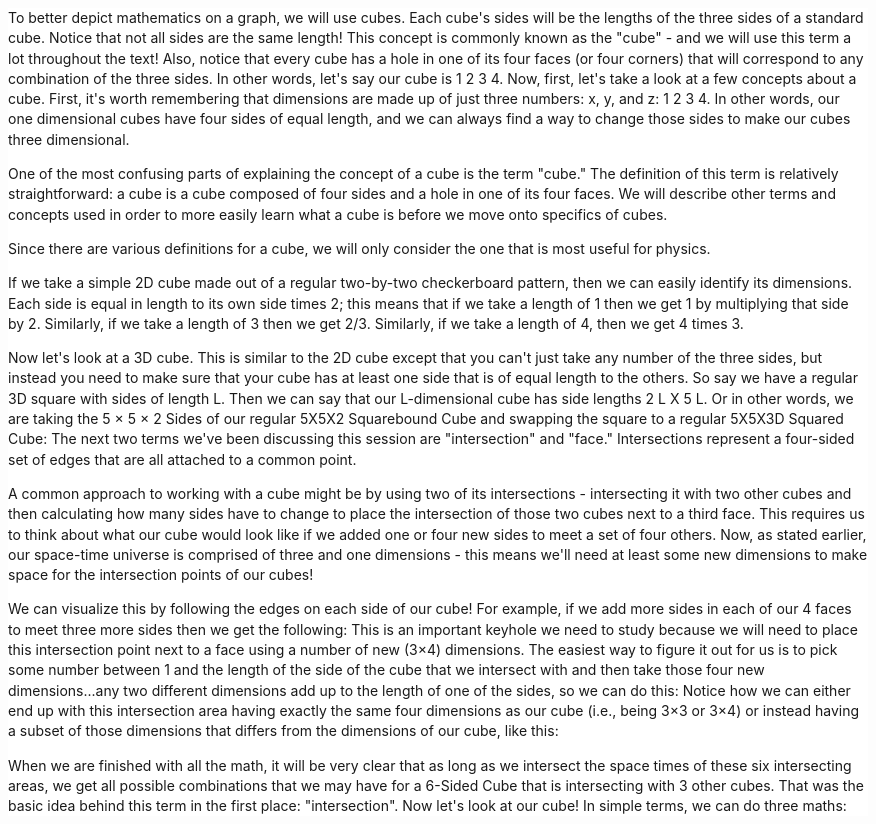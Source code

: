 To better depict mathematics on a graph, we will use cubes. Each cube's sides will be the lengths of the three sides of a standard cube. Notice that not all sides are the same length! This concept is commonly known as the "cube" - and we will use this term a lot throughout the text! Also, notice that every cube has a hole in one of its four faces (or four corners) that will correspond to any combination of the three sides.  In other words, let's say our cube is 1 2 3 4.
Now, first, let's take a look at a few concepts about a cube. First, it's worth remembering that dimensions are made up of just three numbers: x, y, and z: 1 2 3 4.  In other words, our one dimensional cubes have four sides of equal length, and we can always find a way to change those sides to make our cubes three dimensional. 

One of the most confusing parts of explaining the concept of a cube is the term "cube." The definition of this term is relatively straightforward: a cube is a cube composed of four sides and a hole in one of its four faces. We will describe other terms and concepts used in order to more easily learn what a cube is before we move onto specifics of cubes. 

Since there are various definitions for a cube, we will only consider the one that is most useful for physics.

If we take a simple 2D cube made out of a regular two-by-two checkerboard pattern, then we can easily identify its dimensions. 
Each side is equal in length to its own side times 2; this means that if we take a length of 1 then we get 1 by multiplying that side by 2. Similarly, if we take a length of 3 then we get 2/3.  Similarly, if we take a length of 4, then we get 4 times 3.

Now let's look at a 3D cube. This is similar to the 2D cube except that you can't just take any number of the three sides, but instead you need to make sure that your cube has at least one side that is of equal length to the others. So say we have a regular 3D square with sides of length L. Then we can say that our L-dimensional cube has side lengths 2 L X 5 L. Or in other words, we are taking the 5 × 5 × 2 Sides of our regular 5X5X2 Squarebound Cube and swapping the square to a regular 5X5X3D Squared Cube:
The next two terms we've been discussing this session are "intersection" and "face." Intersections represent a four-sided set of edges that are all attached to a common point.

A common approach to working with a cube might be by using two of its intersections - intersecting it with two other cubes and then calculating how many sides have to change to place the intersection of those two cubes next to a third face. This requires us to think about what our cube would look like if we added one or four new sides to meet a set of four others. Now, as stated earlier, our space-time universe is comprised of three and one dimensions - this means we'll need at least some new dimensions to make space for the intersection points of our cubes!

We can visualize this by following the edges on each side of our cube! For example, if we add more sides in each of our 4 faces to meet three more sides then we get the following: 
This is an important keyhole we need to study because we will need to place this intersection point next to a face using a number of new (3×4) dimensions. The easiest way to figure it out for us is to pick some number between 1 and the length of the side of the cube that we intersect with and then take those four new dimensions...any two different dimensions add up to the length of one of the sides, so we can do this:
Notice how we can either end up with this intersection area having exactly the same four dimensions as our cube (i.e., being 3×3 or 3×4) or instead having a subset of those dimensions that differs from the dimensions of our cube, like this:

When we are finished with all the math, it will be very clear that as long as we intersect the space times of these six intersecting areas, we get all possible combinations that we may have for a 6-Sided Cube that is intersecting with 3 other cubes.  That was the basic idea behind this term in the first place: "intersection".
Now let's look at our cube! In simple terms, we can do three maths: 
